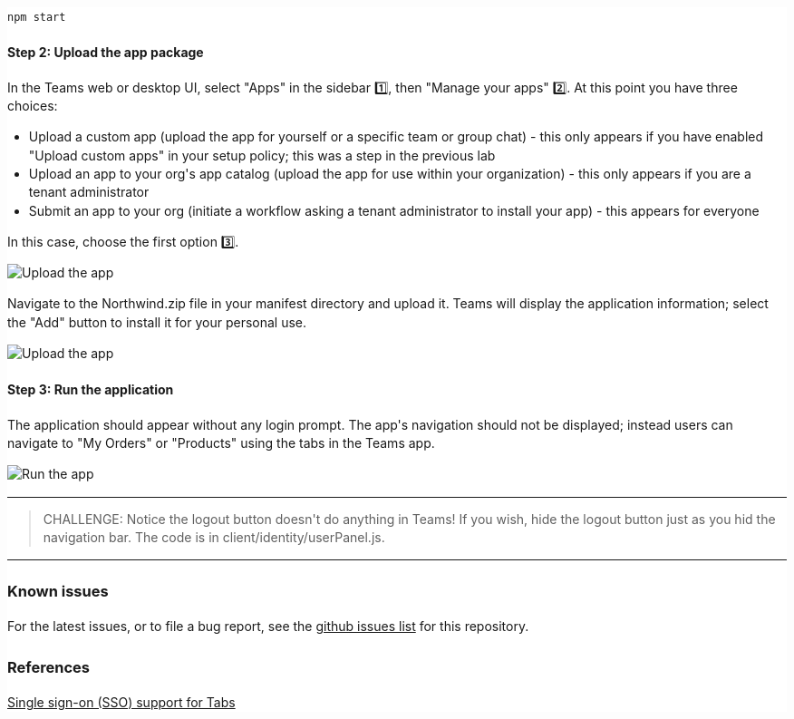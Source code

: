 ~~~shell
npm start
~~~

#### Step 2: Upload the app package

In the Teams web or desktop UI, select "Apps" in the sidebar 1️⃣, then "Manage your apps" 2️⃣. At this point you have three choices:

* Upload a custom app (upload the app for yourself or a specific team or group chat) - this only appears if you have enabled "Upload custom apps" in your setup policy; this was a step in the previous lab
* Upload an app to your org's app catalog (upload the app for use within your organization) - this only appears if you are a tenant administrator
* Submit an app to your org (initiate a workflow asking a tenant administrator to install your app) - this appears for everyone

In this case, choose the first option 3️⃣.

![Upload the app](../Assets/03-005-InstallApp-1.png)

Navigate to the Northwind.zip file in your manifest directory and upload it. Teams will display the application information; select the "Add" button to install it for your personal use.

![Upload the app](../Assets/03-006-InstallApp-2.png)

#### Step 3: Run the application

The application should appear without any login prompt. The app's navigation should not be displayed; instead users can navigate to "My Orders" or "Products" using the tabs in the Teams app.

![Run the app](../Assets/03-007-RunApp-1.png)

---
> CHALLENGE: Notice the logout button doesn't do anything in Teams! If you wish, hide the logout button just as you hid the navigation bar. The code is in client/identity/userPanel.js.
---

### Known issues

For the latest issues, or to file a bug report, see the [github issues list](https://github.com/OfficeDev/TeamsAppCamp1/issues) for this repository.

### References

[Single sign-on (SSO) support for Tabs](https://docs.microsoft.com/microsoftteams/platform/tabs/how-to/authentication/auth-aad-sso)
